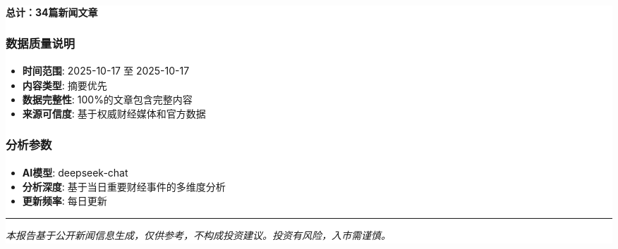 **总计：34篇新闻文章**

### 数据质量说明
- **时间范围**: 2025-10-17 至 2025-10-17
- **内容类型**: 摘要优先
- **数据完整性**: 100%的文章包含完整内容
- **来源可信度**: 基于权威财经媒体和官方数据

### 分析参数
- **AI模型**: deepseek-chat
- **分析深度**: 基于当日重要财经事件的多维度分析
- **更新频率**: 每日更新

---

*本报告基于公开新闻信息生成，仅供参考，不构成投资建议。投资有风险，入市需谨慎。*
